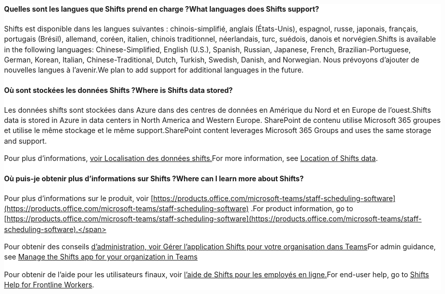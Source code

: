 #### <a name="what-languages-does-shifts-support"></a><span data-ttu-id="a8dfb-153">Quelles sont les langues que Shifts prend en charge ?</span><span class="sxs-lookup"><span data-stu-id="a8dfb-153">What languages does Shifts support?</span></span>

<span data-ttu-id="a8dfb-154">Shifts est disponible dans les langues suivantes : chinois-simplifié, anglais (États-Unis), espagnol, russe, japonais, français, portugais (Brésil), allemand, coréen, italien, chinois traditionnel, néerlandais, turc, suédois, danois et norvégien.</span><span class="sxs-lookup"><span data-stu-id="a8dfb-154">Shifts is available in the following languages: Chinese-Simplified, English (U.S.), Spanish, Russian, Japanese, French, Brazilian-Portuguese, German, Korean, Italian, Chinese-Traditional, Dutch, Turkish, Swedish, Danish, and Norwegian.</span></span> <span data-ttu-id="a8dfb-155">Nous prévoyons d’ajouter de nouvelles langues à l’avenir.</span><span class="sxs-lookup"><span data-stu-id="a8dfb-155">We plan to add support for additional languages in the future.</span></span>  

#### <a name="where-is-shifts-data-stored"></a><span data-ttu-id="a8dfb-156">Où sont stockées les données Shifts ?</span><span class="sxs-lookup"><span data-stu-id="a8dfb-156">Where is Shifts data stored?</span></span>

<span data-ttu-id="a8dfb-157">Les données shifts sont stockées dans Azure dans des centres de données en Amérique du Nord et en Europe de l’ouest.</span><span class="sxs-lookup"><span data-stu-id="a8dfb-157">Shifts data is stored in Azure in data centers in North America and Western Europe.</span></span> <span data-ttu-id="a8dfb-158">SharePoint de contenu utilise Microsoft 365 groupes et utilise le même stockage et le même support.</span><span class="sxs-lookup"><span data-stu-id="a8dfb-158">SharePoint content leverages Microsoft 365 Groups and uses the same storage and support.</span></span>

<span data-ttu-id="a8dfb-159">Pour plus d’informations, [voir Localisation des données shifts.](manage-the-shifts-app-for-your-organization-in-teams.md#location-of-shifts-data)</span><span class="sxs-lookup"><span data-stu-id="a8dfb-159">For more information, see [Location of Shifts data](manage-the-shifts-app-for-your-organization-in-teams.md#location-of-shifts-data).</span></span>

#### <a name="where-can-i-learn-more-about-shifts"></a><span data-ttu-id="a8dfb-160">Où puis-je obtenir plus d’informations sur Shifts ?</span><span class="sxs-lookup"><span data-stu-id="a8dfb-160">Where can I learn more about Shifts?</span></span>

<span data-ttu-id="a8dfb-161">Pour plus d’informations sur le produit, voir [https://products.office.com/microsoft-teams/staff-scheduling-software](https://products.office.com/microsoft-teams/staff-scheduling-software) .</span><span class="sxs-lookup"><span data-stu-id="a8dfb-161">For product information, go to [https://products.office.com/microsoft-teams/staff-scheduling-software](https://products.office.com/microsoft-teams/staff-scheduling-software).</span></span>

<span data-ttu-id="a8dfb-162">Pour obtenir des conseils [d’administration, voir Gérer l’application Shifts pour votre organisation dans Teams](manage-the-shifts-app-for-your-organization-in-teams.md)</span><span class="sxs-lookup"><span data-stu-id="a8dfb-162">For admin guidance, see [Manage the Shifts app for your organization in Teams](manage-the-shifts-app-for-your-organization-in-teams.md)</span></span>

<span data-ttu-id="a8dfb-163">Pour obtenir de l’aide pour les utilisateurs finaux, voir [l’aide de Shifts pour les employés en ligne.](https://support.office.com/article/apps-and-services-cc1fba57-9900-4634-8306-2360a40c665b)</span><span class="sxs-lookup"><span data-stu-id="a8dfb-163">For end-user help, go to [Shifts Help for Frontline Workers](https://support.office.com/article/apps-and-services-cc1fba57-9900-4634-8306-2360a40c665b).</span></span>
